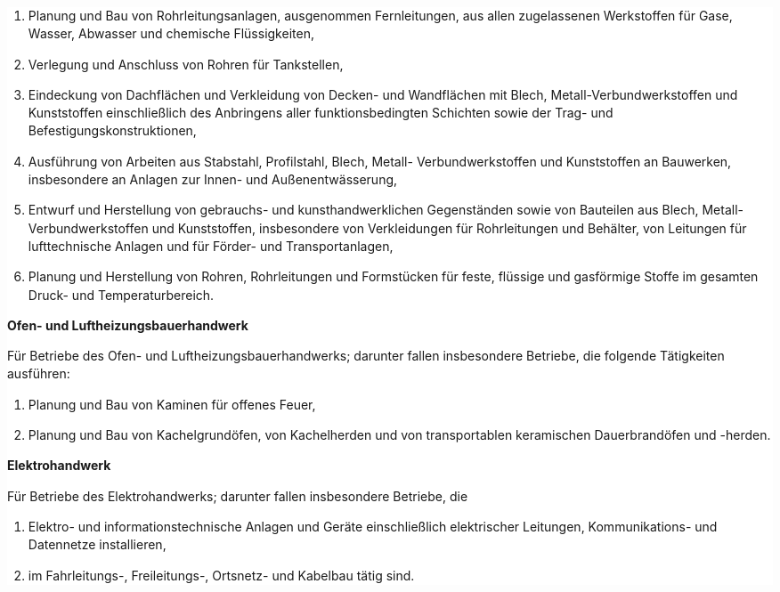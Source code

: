 1.  Planung und Bau von Rohrleitungsanlagen, ausgenommen Fernleitungen,
    aus allen zugelassenen Werkstoffen für Gase, Wasser, Abwasser und
    chemische Flüssigkeiten,


2.  Verlegung und Anschluss von Rohren für Tankstellen,


3.  Eindeckung von Dachflächen und Verkleidung von Decken- und Wandflächen
    mit Blech, Metall-Verbundwerkstoffen und Kunststoffen einschließlich
    des Anbringens aller funktionsbedingten Schichten sowie der Trag- und
    Befestigungskonstruktionen,


4.  Ausführung von Arbeiten aus Stabstahl, Profilstahl, Blech, Metall-
    Verbundwerkstoffen und Kunststoffen an Bauwerken, insbesondere an
    Anlagen zur Innen- und Außenentwässerung,


5.  Entwurf und Herstellung von gebrauchs- und kunsthandwerklichen
    Gegenständen sowie von Bauteilen aus Blech, Metall-Verbundwerkstoffen
    und Kunststoffen, insbesondere von Verkleidungen für Rohrleitungen und
    Behälter, von Leitungen für lufttechnische Anlagen und für Förder- und
    Transportanlagen,


6.  Planung und Herstellung von Rohren, Rohrleitungen und Formstücken für
    feste, flüssige und gasförmige Stoffe im gesamten Druck- und
    Temperaturbereich.




**Ofen- und Luftheizungsbauerhandwerk**

Für Betriebe des Ofen- und Luftheizungsbauerhandwerks; darunter fallen
insbesondere Betriebe, die folgende Tätigkeiten ausführen:

1.  Planung und Bau von Kaminen für offenes Feuer,


2.  Planung und Bau von Kachelgrundöfen, von Kachelherden und von
    transportablen keramischen Dauerbrandöfen und -herden.




**Elektrohandwerk**

Für Betriebe des Elektrohandwerks; darunter fallen insbesondere
Betriebe, die

1.  Elektro- und informationstechnische Anlagen und Geräte einschließlich
    elektrischer Leitungen, Kommunikations- und Datennetze installieren,


2.  im Fahrleitungs-, Freileitungs-, Ortsnetz- und Kabelbau tätig sind.




